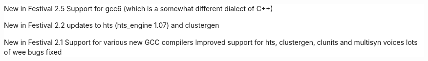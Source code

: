 New in Festival 2.5
   Support for gcc6 (which is a somewhat different dialect of C++)

New in Festival 2.2
   updates to hts (hts_engine 1.07) and clustergen

New in Festival 2.1
   Support for various new GCC compilers
   Improved support for hts, clustergen, clunits and multisyn voices
   lots of wee bugs fixed
